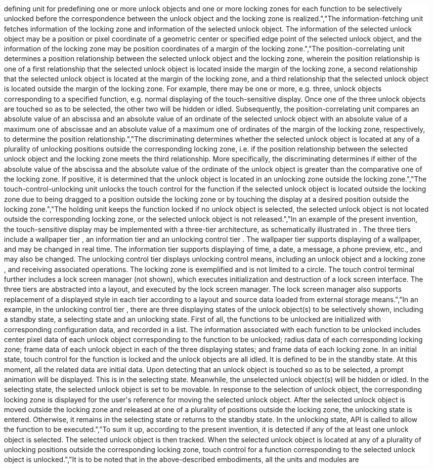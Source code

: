 defining unit for predefining one or more unlock objects and one or more locking zones for each function to be selectively unlocked before the correspondence between the unlock object and the locking zone is realized.","The information-fetching unit  fetches information of the locking zone and information of the selected unlock object. The information of the selected unlock object may be a position or pixel coordinate of a geometric center or specified edge point of the selected unlock object, and the information of the locking zone may be position coordinates of a margin of the locking zone.","The position-correlating unit  determines a position relationship between the selected unlock object and the locking zone, wherein the position relationship is one of a first relationship that the selected unlock object is located inside the margin of the locking zone, a second relationship that the selected unlock object is located at the margin of the locking zone, and a third relationship that the selected unlock object is located outside the margin of the locking zone. For example, there may be one or more, e.g. three, unlock objects corresponding to a specified function, e.g. normal displaying of the touch-sensitive display. Once one of the three unlock objects are touched so as to be selected, the other two will be hidden or idled. Subsequently, the position-correlating unit  compares an absolute value of an abscissa and an absolute value of an ordinate of the selected unlock object with an absolute value of a maximum one of abscissae and an absolute value of a maximum one of ordinates of the margin of the locking zone, respectively, to determine the position relationship.","The discriminating  determines whether the selected unlock object is located at any of a plurality of unlocking positions outside the corresponding locking zone, i.e. if the position relationship between the selected unlock object and the locking zone meets the third relationship. More specifically, the discriminating  determines if either of the absolute value of the abscissa and the absolute value of the ordinate of the unlock object is greater than the comparative one of the locking zone. If positive, it is determined that the unlock object is located in an unlocking zone outside the locking zone.","The touch-control-unlocking unit  unlocks the touch control for the function if the selected unlock object is located outside the locking zone due to being dragged to a position outside the locking zone or by touching the display at a desired position outside the locking zone.","The holding unit  keeps the function locked if no unlock object is selected, the selected unlock object is not located outside the corresponding locking zone, or the selected unlock object is not released.","In an example of the present invention, the touch-sensitive display may be implemented with a three-tier architecture, as schematically illustrated in . The three tiers include a wallpaper tier , an information tier  and an unlocking control tier . The wallpaper tier  supports displaying of a wallpaper, and may be changed in real time. The information tier  supports displaying of time, a date, a message, a phone preview, etc., and may also be changed. The unlocking control tier  displays unlocking control means, including an unlock object  and a locking zone , and receiving associated operations. The locking zone  is exemplified and is not limited to a circle. The touch control terminal further includes a lock screen manager (not shown), which executes initialization and destruction of a lock screen interface. The three tiers are abstracted into a layout, and executed by the lock screen manager. The lock screen manager also supports replacement of a displayed style in each tier according to a layout and source data loaded from external storage means.","In an example, in the unlocking control tier , there are three displaying states of the unlock object(s) to be selectively shown, including a standby state, a selecting state and an unlocking state. First of all, the functions to be unlocked are initialized with corresponding configuration data, and recorded in a list. The information associated with each function to be unlocked includes center pixel data of each unlock object corresponding to the function to be unlocked; radius data of each corresponding locking zone; frame data of each unlock object in each of the three displaying states; and frame data of each locking zone. In an initial state, touch control for the function is locked and the unlock objects are all idled. It is defined to be in the standby state. At this moment, all the related data are initial data. Upon detecting that an unlock object is touched so as to be selected, a prompt animation will be displayed. This is in the selecting state. Meanwhile, the unselected unlock object(s) will be hidden or idled. In the selecting state, the selected unlock object is set to be movable. In response to the selection of unlock object, the corresponding locking zone is displayed for the user's reference for moving the selected unlock object. After the selected unlock object is moved outside the locking zone and released at one of a plurality of positions outside the locking zone, the unlocking state is entered. Otherwise, it remains in the selecting state or returns to the standby state. In the unlocking state, API is called to allow the function to be executed.","To sum it up, according to the present invention, it is detected if any of the at least one unlock object is selected. The selected unlock object is then tracked. When the selected unlock object is located at any of a plurality of unlocking positions outside the corresponding locking zone, touch control for a function corresponding to the selected unlock object is unlocked.","It is to be noted that in the above-described embodiments, all the units and modules are